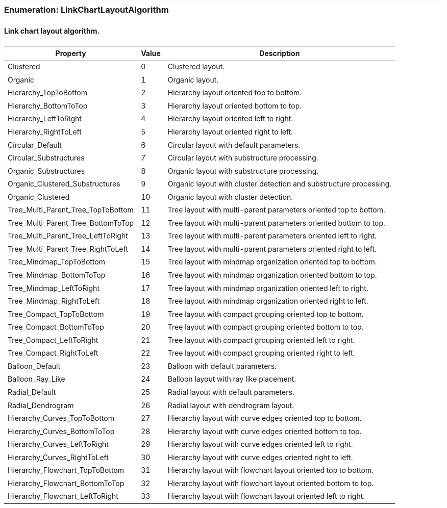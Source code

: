### Enumeration: LinkChartLayoutAlgorithm
#### Link chart layout algorithm. 

|Property | Value | Description | 
|---------|--------|--------|
| Clustered| 0| Clustered layout. 
| Organic| 1| Organic layout. 
| Hierarchy_TopToBottom| 2| Hierarchy layout oriented top to bottom. 
| Hierarchy_BottomToTop| 3| Hierarchy layout oriented bottom to top. 
| Hierarchy_LeftToRight| 4| Hierarchy layout oriented left to right. 
| Hierarchy_RightToLeft| 5| Hierarchy layout oriented right to left. 
| Circular_Default| 6| Circular layout with default parameters. 
| Circular_Substructures| 7| Circular layout with substructure processing. 
| Organic_Substructures| 8| Organic layout with substructure processing. 
| Organic_Clustered_Substructures| 9| Organic layout with cluster detection and substructure processing. 
| Organic_Clustered| 10| Organic layout with cluster detection. 
| Tree_Multi_Parent_Tree_TopToBottom| 11| Tree layout with multi-parent parameters oriented top to bottom. 
| Tree_Multi_Parent_Tree_BottomToTop| 12| Tree layout with multi-parent parameters oriented bottom to top. 
| Tree_Multi_Parent_Tree_LeftToRight| 13| Tree layout with multi-parent parameters oriented left to right. 
| Tree_Multi_Parent_Tree_RightToLeft| 14| Tree layout with multi-parent parameters oriented right to left. 
| Tree_Mindmap_TopToBottom| 15| Tree layout with mindmap organization oriented top to bottom. 
| Tree_Mindmap_BottomToTop| 16| Tree layout with mindmap organization oriented bottom to top. 
| Tree_Mindmap_LeftToRight| 17| Tree layout with mindmap organization oriented left to right. 
| Tree_Mindmap_RightToLeft| 18| Tree layout with mindmap organization oriented right to left. 
| Tree_Compact_TopToBottom| 19| Tree layout with compact grouping oriented top to bottom. 
| Tree_Compact_BottomToTop| 20| Tree layout with compact grouping oriented bottom to top. 
| Tree_Compact_LeftToRight| 21| Tree layout with compact grouping oriented left to right. 
| Tree_Compact_RightToLeft| 22| Tree layout with compact grouping oriented right to left. 
| Balloon_Default| 23| Balloon with default parameters. 
| Balloon_Ray_Like| 24| Balloon layout with ray like placement. 
| Radial_Default| 25| Radial layout with default parameters. 
| Radial_Dendrogram| 26| Radial layout with dendrogram layout. 
| Hierarchy_Curves_TopToBottom| 27| Hierarchy layout with curve edges oriented top to bottom. 
| Hierarchy_Curves_BottomToTop| 28| Hierarchy layout with curve edges oriented bottom to top. 
| Hierarchy_Curves_LeftToRight| 29| Hierarchy layout with curve edges oriented left to right. 
| Hierarchy_Curves_RightToLeft| 30| Hierarchy layout with curve edges oriented right to left. 
| Hierarchy_Flowchart_TopToBottom| 31| Hierarchy layout with flowchart layout oriented top to bottom. 
| Hierarchy_Flowchart_BottomToTop| 32| Hierarchy layout with flowchart layout oriented bottom to top. 
| Hierarchy_Flowchart_LeftToRight| 33| Hierarchy layout with flowchart layout oriented left to right. 